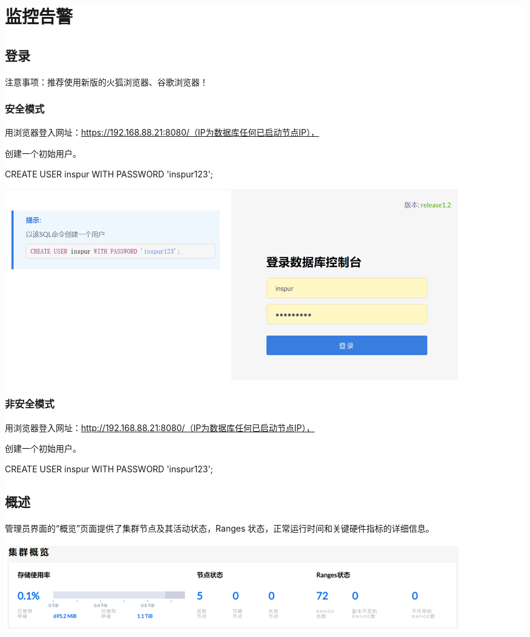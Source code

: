 
# **监控告警** 

 

## **登录** 

注意事项：推荐使用新版的火狐浏览器、谷歌浏览器！

 

### **安全模式** 

用浏览器登入网址：https://192.168.88.21:8080/（IP为数据库任何已启动节点IP），

创建一个初始用户。

CREATE USER inspur WITH PASSWORD 'inspur123';

 

![img](./assets/monitor/clip_image002.png)

### **非安全模式** 

用浏览器登入网址：http://192.168.88.21:8080/（IP为数据库任何已启动节点IP），

创建一个初始用户。

CREATE USER inspur WITH PASSWORD 'inspur123';

 

## **概述** 

管理员界面的“概览”页面提供了集群节点及其活动状态，Ranges 状态，正常运行时间和关键硬件指标的详细信息。

![img](./assets/monitor/clip_image004.png)

